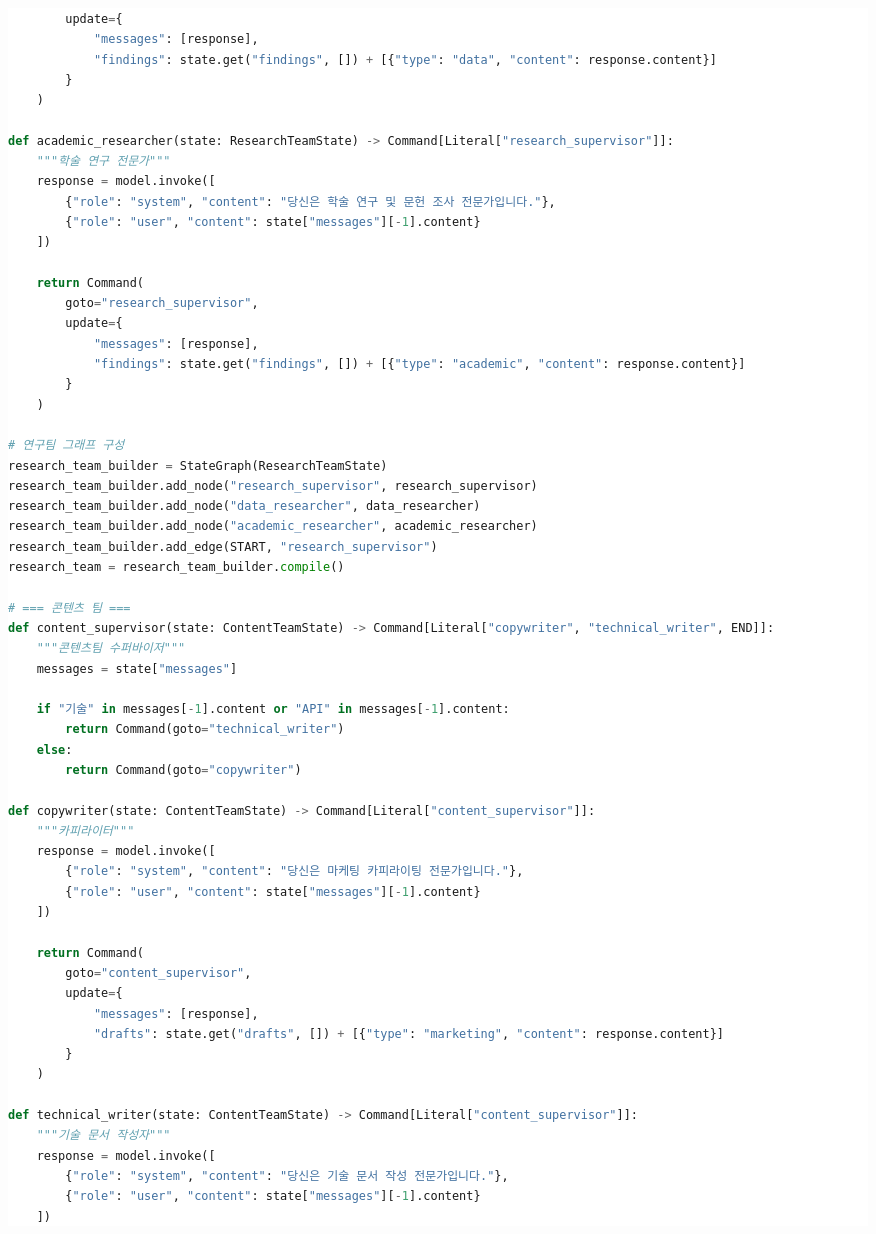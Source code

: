```python
        update={
            "messages": [response],
            "findings": state.get("findings", []) + [{"type": "data", "content": response.content}]
        }
    )

def academic_researcher(state: ResearchTeamState) -> Command[Literal["research_supervisor"]]:
    """학술 연구 전문가"""
    response = model.invoke([
        {"role": "system", "content": "당신은 학술 연구 및 문헌 조사 전문가입니다."},
        {"role": "user", "content": state["messages"][-1].content}
    ])
    
    return Command(
        goto="research_supervisor",
        update={
            "messages": [response],
            "findings": state.get("findings", []) + [{"type": "academic", "content": response.content}]
        }
    )

# 연구팀 그래프 구성
research_team_builder = StateGraph(ResearchTeamState)
research_team_builder.add_node("research_supervisor", research_supervisor)
research_team_builder.add_node("data_researcher", data_researcher)
research_team_builder.add_node("academic_researcher", academic_researcher)
research_team_builder.add_edge(START, "research_supervisor")
research_team = research_team_builder.compile()

# === 콘텐츠 팀 ===
def content_supervisor(state: ContentTeamState) -> Command[Literal["copywriter", "technical_writer", END]]:
    """콘텐츠팀 수퍼바이저"""
    messages = state["messages"]
    
    if "기술" in messages[-1].content or "API" in messages[-1].content:
        return Command(goto="technical_writer")
    else:
        return Command(goto="copywriter")

def copywriter(state: ContentTeamState) -> Command[Literal["content_supervisor"]]:
    """카피라이터"""
    response = model.invoke([
        {"role": "system", "content": "당신은 마케팅 카피라이팅 전문가입니다."},
        {"role": "user", "content": state["messages"][-1].content}
    ])
    
    return Command(
        goto="content_supervisor",
        update={
            "messages": [response],
            "drafts": state.get("drafts", []) + [{"type": "marketing", "content": response.content}]
        }
    )

def technical_writer(state: ContentTeamState) -> Command[Literal["content_supervisor"]]:
    """기술 문서 작성자"""
    response = model.invoke([
        {"role": "system", "content": "당신은 기술 문서 작성 전문가입니다."},
        {"role": "user", "content": state["messages"][-1].content}
    ])
```